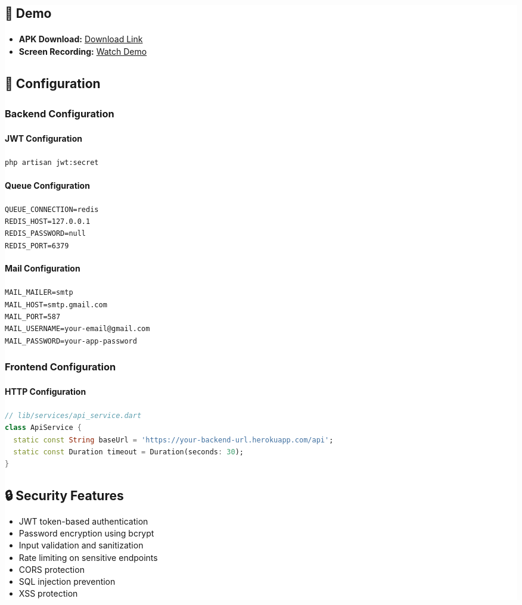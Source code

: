 ## 🎥 Demo

- **APK Download:** [Download Link](https://github.com/pr-mah99/mobile-financial-system/tree/main/releases)
- **Screen Recording:** [Watch Demo](https://youtu.be/IK5696Rz8qA)


## 🔧 Configuration

### Backend Configuration

#### JWT Configuration
```bash
php artisan jwt:secret
```

#### Queue Configuration
```env
QUEUE_CONNECTION=redis
REDIS_HOST=127.0.0.1
REDIS_PASSWORD=null
REDIS_PORT=6379
```

#### Mail Configuration
```env
MAIL_MAILER=smtp
MAIL_HOST=smtp.gmail.com
MAIL_PORT=587
MAIL_USERNAME=your-email@gmail.com
MAIL_PASSWORD=your-app-password
```

### Frontend Configuration

#### HTTP Configuration
```dart
// lib/services/api_service.dart
class ApiService {
  static const String baseUrl = 'https://your-backend-url.herokuapp.com/api';
  static const Duration timeout = Duration(seconds: 30);
}
```

## 🔒 Security Features

- JWT token-based authentication
- Password encryption using bcrypt
- Input validation and sanitization
- Rate limiting on sensitive endpoints
- CORS protection
- SQL injection prevention
- XSS protection
